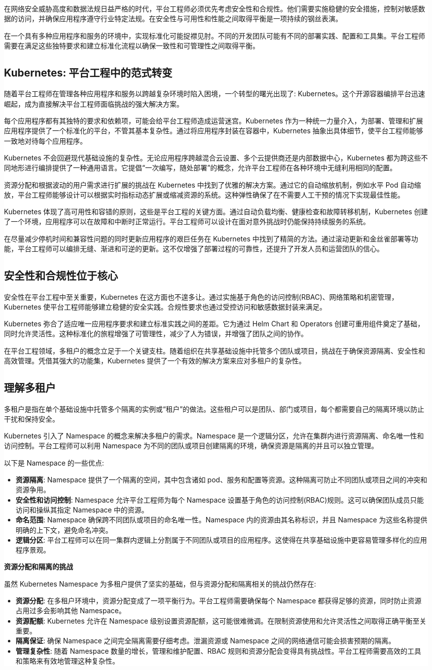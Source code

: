 在网络安全威胁高度和数据法规日益严格的时代，平台工程师必须优先考虑安全性和合规性。他们需要实施稳健的安全措施，控制对敏感数据的访问，并确保应用程序遵守行业特定法规。在安全性与可用性和性能之间取得平衡是一项持续的钢丝表演。

在一个具有多种应用程序和服务的环境中，实现标准化可能捉襟见肘。不同的开发团队可能有不同的部署实践、配置和工具集。平台工程师需要在满足这些独特要求和建立标准化流程以确保一致性和可管理性之间取得平衡。

## Kubernetes: 平台工程中的范式转变

随着平台工程师在管理各种应用程序和服务以跨越复杂环境时陷入困境，一个转型的曙光出现了: Kubernetes。这个开源容器编排平台迅速崛起，成为直接解决平台工程师面临挑战的强大解决方案。

每个应用程序都有其独特的要求和依赖项，可能会给平台工程师造成运营迷宫。Kubernetes 作为一种统一力量介入，为部署、管理和扩展应用程序提供了一个标准化的平台，不管其基本复杂性。通过将应用程序封装在容器中，Kubernetes 抽象出具体细节，使平台工程师能够一致地对待每个应用程序。

Kubernetes 不会回避现代基础设施的复杂性。无论应用程序跨越混合云设置、多个云提供商还是内部数据中心，Kubernetes 都为跨这些不同地形进行编排提供了一种通用语言。它提倡“一次编写，随处部署”的概念，允许平台工程师在各种环境中无缝利用相同的配置。

资源分配和根据波动的用户需求进行扩展的挑战在 Kubernetes 中找到了优雅的解决方案。通过它的自动缩放机制，例如水平 Pod 自动缩放，平台工程师能够设计可以根据实时指标动态扩展或缩减资源的系统。这种弹性确保了在不需要人工干预的情况下实现最佳性能。

Kubernetes 体现了高可用性和容错的原则，这些是平台工程的关键方面。通过自动负载均衡、健康检查和故障转移机制，Kubernetes 创建了一个环境，应用程序可以在故障和中断时正常运行。平台工程师可以设计在面对意外挑战时仍能保持持续服务的系统。

在尽量减少停机时间和兼容性问题的同时更新应用程序的艰巨任务在 Kubernetes 中找到了精简的方法。通过滚动更新和金丝雀部署等功能，平台工程师可以编排无缝、渐进和可逆的更新。这不仅增强了部署过程的可靠性，还提升了开发人员和运营团队的信心。

## 安全性和合规性位于核心

安全性在平台工程中至关重要，Kubernetes 在这方面也不遑多让。通过实施基于角色的访问控制(RBAC)、网络策略和机密管理，Kubernetes 使平台工程师能够建立稳健的安全实践。合规性要求也通过受控访问和敏感数据封装来满足。

Kubernetes 弥合了适应唯一应用程序要求和建立标准实践之间的差距。它为通过 Helm Chart 和 Operators 创建可重用组件奠定了基础，同时允许灵活性。这种标准化的旅程增强了可管理性，减少了人为错误，并增强了团队之间的协作。

在平台工程领域，多租户的概念立足于一个关键支柱。随着组织在共享基础设施中托管多个团队或项目，挑战在于确保资源隔离、安全性和高效管理。凭借其强大的功能集，Kubernetes 提供了一个有效的解决方案来应对多租户的复杂性。

## 理解多租户

多租户是指在单个基础设施中托管多个隔离的实例或“租户”的做法。这些租户可以是团队、部门或项目，每个都需要自己的隔离环境以防止干扰和保持安全。

Kubernetes 引入了 Namespace 的概念来解决多租户的需求。Namespace 是一个逻辑分区，允许在集群内进行资源隔离、命名唯一性和访问控制。平台工程师可以利用 Namespace 为不同的团队或项目创建隔离的环境，确保资源是隔离的并且可以独立管理。

以下是 Namespace 的一些优点:

* **资源隔离**: Namespace 提供了一个隔离的空间，其中包含诸如 pod、服务和配置等资源。这种隔离可防止不同团队或项目之间的冲突和资源争用。
* **安全性和访问控制**: Namespace 允许平台工程师为每个 Namespace 设置基于角色的访问控制(RBAC)规则。这可以确保团队成员只能访问和操纵其指定 Namespace 中的资源。
* **命名范围**: Namespace 确保跨不同团队或项目的命名唯一性。Namespace 内的资源由其名称标识，并且 Namespace 为这些名称提供明确的上下文，避免命名冲突。
* **逻辑分区**: 平台工程师可以在同一集群内逻辑上分割属于不同团队或项目的应用程序。这使得在共享基础设施中更容易管理多样化的应用程序景观。

**资源分配和隔离的挑战**

虽然 Kubernetes Namespace 为多租户提供了坚实的基础，但与资源分配和隔离相关的挑战仍然存在:

* **资源分配**: 在多租户环境中，资源分配变成了一项平衡行为。平台工程师需要确保每个 Namespace 都获得足够的资源，同时防止资源占用过多会影响其他 Namespace。
* **资源配额**: Kubernetes 允许在 Namespace 级别设置资源配额，这可能很难微调。在限制资源使用和允许灵活性之间取得正确平衡至关重要。
* **隔离保证**: 确保 Namespace 之间完全隔离需要仔细考虑。泄漏资源或 Namespace 之间的网络通信可能会损害预期的隔离。
* **管理复杂性**: 随着 Namespace 数量的增长，管理和维护配置、RBAC 规则和资源分配会变得具有挑战性。平台工程师需要高效的工具和策略来有效地管理这种复杂性。
